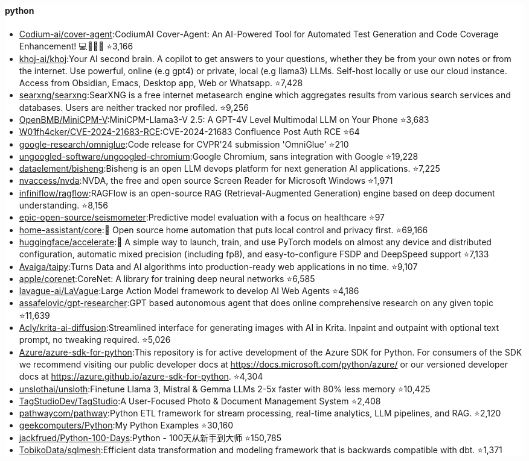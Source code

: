 #### python
* [Codium-ai/cover-agent](https://github.com/Codium-ai/cover-agent):CodiumAI Cover-Agent: An AI-Powered Tool for Automated Test Generation and Code Coverage Enhancement! 💻🤖🧪🐞 ⭐3,166
* [khoj-ai/khoj](https://github.com/khoj-ai/khoj):Your AI second brain. A copilot to get answers to your questions, whether they be from your own notes or from the internet. Use powerful, online (e.g gpt4) or private, local (e.g llama3) LLMs. Self-host locally or use our cloud instance. Access from Obsidian, Emacs, Desktop app, Web or Whatsapp. ⭐7,428
* [searxng/searxng](https://github.com/searxng/searxng):SearXNG is a free internet metasearch engine which aggregates results from various search services and databases. Users are neither tracked nor profiled. ⭐9,256
* [OpenBMB/MiniCPM-V](https://github.com/OpenBMB/MiniCPM-V):MiniCPM-Llama3-V 2.5: A GPT-4V Level Multimodal LLM on Your Phone ⭐3,683
* [W01fh4cker/CVE-2024-21683-RCE](https://github.com/W01fh4cker/CVE-2024-21683-RCE):CVE-2024-21683 Confluence Post Auth RCE ⭐64
* [google-research/omniglue](https://github.com/google-research/omniglue):Code release for CVPR'24 submission 'OmniGlue' ⭐210
* [ungoogled-software/ungoogled-chromium](https://github.com/ungoogled-software/ungoogled-chromium):Google Chromium, sans integration with Google ⭐19,228
* [dataelement/bisheng](https://github.com/dataelement/bisheng):Bisheng is an open LLM devops platform for next generation AI applications. ⭐7,225
* [nvaccess/nvda](https://github.com/nvaccess/nvda):NVDA, the free and open source Screen Reader for Microsoft Windows ⭐1,971
* [infiniflow/ragflow](https://github.com/infiniflow/ragflow):RAGFlow is an open-source RAG (Retrieval-Augmented Generation) engine based on deep document understanding. ⭐8,156
* [epic-open-source/seismometer](https://github.com/epic-open-source/seismometer):Predictive model evaluation with a focus on healthcare ⭐97
* [home-assistant/core](https://github.com/home-assistant/core):🏡 Open source home automation that puts local control and privacy first. ⭐69,166
* [huggingface/accelerate](https://github.com/huggingface/accelerate):🚀 A simple way to launch, train, and use PyTorch models on almost any device and distributed configuration, automatic mixed precision (including fp8), and easy-to-configure FSDP and DeepSpeed support ⭐7,133
* [Avaiga/taipy](https://github.com/Avaiga/taipy):Turns Data and AI algorithms into production-ready web applications in no time. ⭐9,107
* [apple/corenet](https://github.com/apple/corenet):CoreNet: A library for training deep neural networks ⭐6,585
* [lavague-ai/LaVague](https://github.com/lavague-ai/LaVague):Large Action Model framework to develop AI Web Agents ⭐4,186
* [assafelovic/gpt-researcher](https://github.com/assafelovic/gpt-researcher):GPT based autonomous agent that does online comprehensive research on any given topic ⭐11,639
* [Acly/krita-ai-diffusion](https://github.com/Acly/krita-ai-diffusion):Streamlined interface for generating images with AI in Krita. Inpaint and outpaint with optional text prompt, no tweaking required. ⭐5,026
* [Azure/azure-sdk-for-python](https://github.com/Azure/azure-sdk-for-python):This repository is for active development of the Azure SDK for Python. For consumers of the SDK we recommend visiting our public developer docs at https://docs.microsoft.com/python/azure/ or our versioned developer docs at https://azure.github.io/azure-sdk-for-python. ⭐4,304
* [unslothai/unsloth](https://github.com/unslothai/unsloth):Finetune Llama 3, Mistral & Gemma LLMs 2-5x faster with 80% less memory ⭐10,425
* [TagStudioDev/TagStudio](https://github.com/TagStudioDev/TagStudio):A User-Focused Photo & Document Management System ⭐2,408
* [pathwaycom/pathway](https://github.com/pathwaycom/pathway):Python ETL framework for stream processing, real-time analytics, LLM pipelines, and RAG. ⭐2,120
* [geekcomputers/Python](https://github.com/geekcomputers/Python):My Python Examples ⭐30,160
* [jackfrued/Python-100-Days](https://github.com/jackfrued/Python-100-Days):Python - 100天从新手到大师 ⭐150,785
* [TobikoData/sqlmesh](https://github.com/TobikoData/sqlmesh):Efficient data transformation and modeling framework that is backwards compatible with dbt. ⭐1,371
